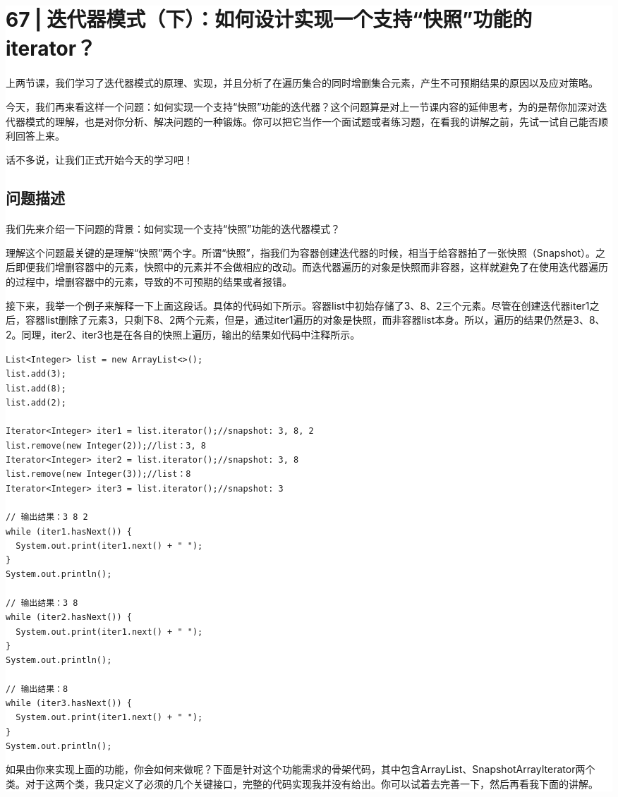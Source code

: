 # 67 | 迭代器模式（下）：如何设计实现一个支持“快照”功能的iterator？

上两节课，我们学习了迭代器模式的原理、实现，并且分析了在遍历集合的同时增删集合元素，产生不可预期结果的原因以及应对策略。

今天，我们再来看这样一个问题：如何实现一个支持“快照”功能的迭代器？这个问题算是对上一节课内容的延伸思考，为的是帮你加深对迭代器模式的理解，也是对你分析、解决问题的一种锻炼。你可以把它当作一个面试题或者练习题，在看我的讲解之前，先试一试自己能否顺利回答上来。

话不多说，让我们正式开始今天的学习吧！

## 问题描述

我们先来介绍一下问题的背景：如何实现一个支持“快照”功能的迭代器模式？

理解这个问题最关键的是理解“快照”两个字。所谓“快照”，指我们为容器创建迭代器的时候，相当于给容器拍了一张快照（Snapshot）。之后即便我们增删容器中的元素，快照中的元素并不会做相应的改动。而迭代器遍历的对象是快照而非容器，这样就避免了在使用迭代器遍历的过程中，增删容器中的元素，导致的不可预期的结果或者报错。

接下来，我举一个例子来解释一下上面这段话。具体的代码如下所示。容器list中初始存储了3、8、2三个元素。尽管在创建迭代器iter1之后，容器list删除了元素3，只剩下8、2两个元素，但是，通过iter1遍历的对象是快照，而非容器list本身。所以，遍历的结果仍然是3、8、2。同理，iter2、iter3也是在各自的快照上遍历，输出的结果如代码中注释所示。

```
List<Integer> list = new ArrayList<>();
list.add(3);
list.add(8);
list.add(2);

Iterator<Integer> iter1 = list.iterator();//snapshot: 3, 8, 2
list.remove(new Integer(2));//list：3, 8
Iterator<Integer> iter2 = list.iterator();//snapshot: 3, 8
list.remove(new Integer(3));//list：8
Iterator<Integer> iter3 = list.iterator();//snapshot: 3

// 输出结果：3 8 2
while (iter1.hasNext()) {
  System.out.print(iter1.next() + " ");
}
System.out.println();

// 输出结果：3 8
while (iter2.hasNext()) {
  System.out.print(iter1.next() + " ");
}
System.out.println();

// 输出结果：8
while (iter3.hasNext()) {
  System.out.print(iter1.next() + " ");
}
System.out.println();

```

如果由你来实现上面的功能，你会如何来做呢？下面是针对这个功能需求的骨架代码，其中包含ArrayList、SnapshotArrayIterator两个类。对于这两个类，我只定义了必须的几个关键接口，完整的代码实现我并没有给出。你可以试着去完善一下，然后再看我下面的讲解。
